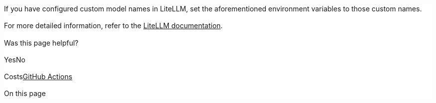 If you have configured custom model names in LiteLLM, set the aforementioned
environment variables to those custom names.

For more detailed information, refer to the
[LiteLLM documentation](https://docs.litellm.ai/).

Was this page helpful?

YesNo

Costs[GitHub Actions](/en/docs/claude-code/github-actions)

On this page
